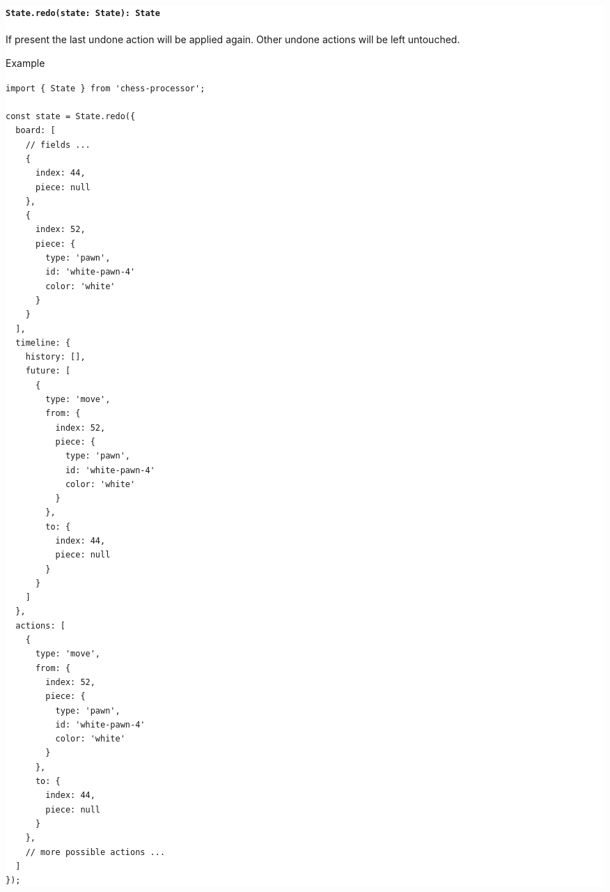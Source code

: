 #### **`State.redo(state: State): State`**

If present the last undone action will be applied again. Other undone actions will be left untouched.

Example
```
import { State } from 'chess-processor';

const state = State.redo({
  board: [
    // fields ...
    {
      index: 44,
      piece: null
    },
    {
      index: 52,
      piece: {
        type: 'pawn',
        id: 'white-pawn-4'
        color: 'white'
      }
    }
  ],
  timeline: {
    history: [],
    future: [
      {
        type: 'move',
        from: {
          index: 52,
          piece: {
            type: 'pawn',
            id: 'white-pawn-4'
            color: 'white'
          }
        },
        to: {
          index: 44,
          piece: null
        }
      }
    ]
  },
  actions: [
    {
      type: 'move',
      from: {
        index: 52,
        piece: {
          type: 'pawn',
          id: 'white-pawn-4'
          color: 'white'
        }
      },
      to: {
        index: 44,
        piece: null
      }
    },
    // more possible actions ...
  ]
});
```